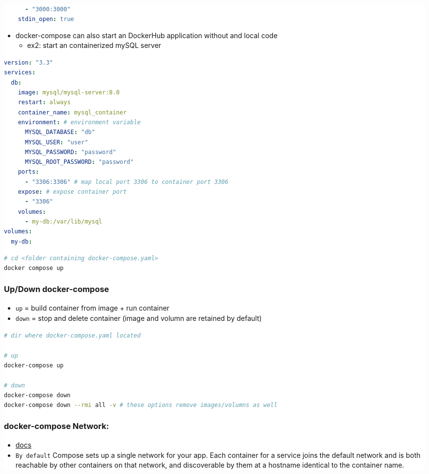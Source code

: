 ```yaml
      - "3000:3000"
    stdin_open: true
```

- docker-compose can also start an DockerHub application without and local code
  - ex2: start an containerized mySQL server

```yaml
version: "3.3"
services:
  db:
    image: mysql/mysql-server:8.0
    restart: always
    container_name: mysql_container
    environment: # environment variable
      MYSQL_DATABASE: "db"
      MYSQL_USER: "user"
      MYSQL_PASSWORD: "password"
      MYSQL_ROOT_PASSWORD: "password"
    ports:
      - "3306:3306" # map local port 3306 to container port 3306
    expose: # expose container port
      - "3306"
    volumes:
      - my-db:/var/lib/mysql
volumes:
  my-db:
```

```bash
# cd <folder containing docker-compose.yaml>
docker compose up
```

### Up/Down docker-compose

- `up` = build container from image + run container
- `down` = stop and delete container (image and volumn are retained by default)

```bash
# dir where docker-compose.yaml located

# up
docker-compose up

# down
docker-compose down
docker-compose down --rmi all -v # these options remove images/volumns as well
```

### docker-compose Network:

- [docs](https://docs.docker.com/compose/networking/)
- `By default` Compose sets up a single network for your app. Each container for a service joins the default network and is both reachable by other containers on that network, and discoverable by them at a hostname identical to the container name.
